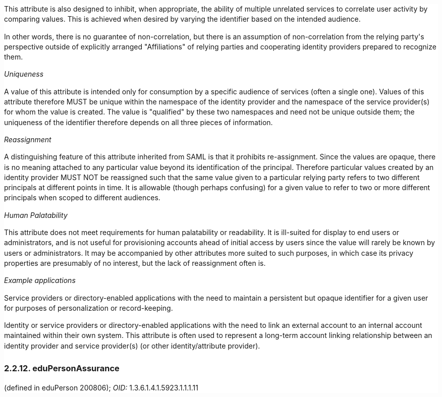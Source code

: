 This attribute is also designed to inhibit, when appropriate, the
ability of multiple unrelated services to correlate user activity by
comparing values. This is achieved when desired by varying the
identifier based on the intended audience.

In other words, there is no guarantee of non-correlation, but there is
an assumption of non-correlation from the relying party's perspective
outside of explicitly arranged "Affiliations" of relying parties and
cooperating identity providers prepared to recognize them.

*Uniqueness*

A value of this attribute is intended only for consumption by a specific
audience of services (often a single one). Values of this attribute
therefore MUST be unique within the namespace of the identity provider
and the namespace of the service provider(s) for whom the value is
created. The value is "qualified" by these two namespaces and need not
be unique outside them; the uniqueness of the identifier therefore
depends on all three pieces of information.

*Reassignment*

A distinguishing feature of this attribute inherited from SAML is that
it prohibits re-assignment. Since the values are opaque, there is no
meaning attached to any particular value beyond its identification of
the principal. Therefore particular values created by an identity
provider MUST NOT be reassigned such that the same value given to a
particular relying party refers to two different principals at different
points in time. It is allowable (though perhaps confusing) for a given
value to refer to two or more different principals when scoped to
different audiences.

*Human Palatability*

This attribute does not meet requirements for human palatability or
readability. It is ill-suited for display to end users or
administrators, and is not useful for provisioning accounts ahead of
initial access by users since the value will rarely be known by users or
administrators. It may be accompanied by other attributes more suited to
such purposes, in which case its privacy properties are presumably of no
interest, but the lack of reassignment often is.

*Example applications*

Service providers or directory-enabled applications with the need to
maintain a persistent but opaque identifier for a given user for
purposes of personalization or record-keeping.

Identity or service providers or directory-enabled applications with the
need to link an external account to an internal account maintained
within their own system. This attribute is often used to represent a
long-term account linking relationship between an identity provider and
service provider(s) (or other identity/attribute provider).

### 2.2.12. eduPersonAssurance
(defined in eduPerson 200806); *OID:* 1.3.6.1.4.1.5923.1.1.1.11
